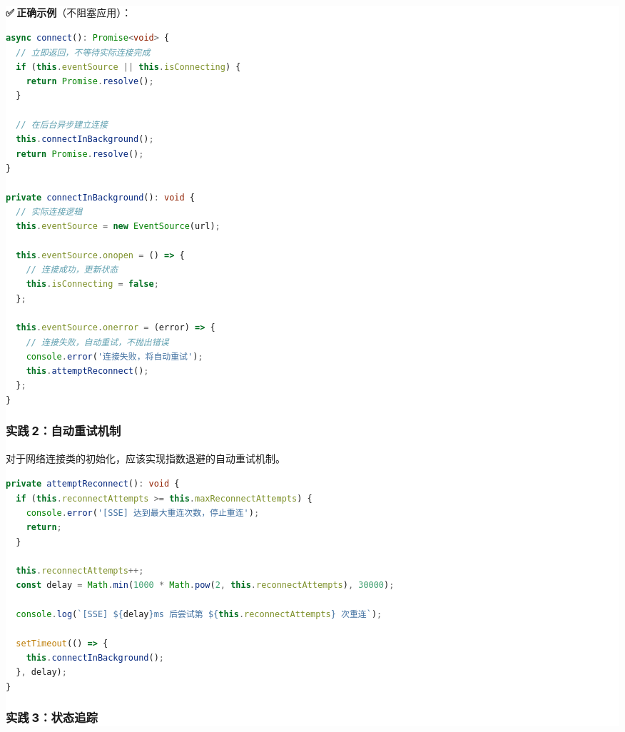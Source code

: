 **✅ 正确示例**（不阻塞应用）：
```typescript
async connect(): Promise<void> {
  // 立即返回，不等待实际连接完成
  if (this.eventSource || this.isConnecting) {
    return Promise.resolve();
  }

  // 在后台异步建立连接
  this.connectInBackground();
  return Promise.resolve();
}

private connectInBackground(): void {
  // 实际连接逻辑
  this.eventSource = new EventSource(url);
  
  this.eventSource.onopen = () => {
    // 连接成功，更新状态
    this.isConnecting = false;
  };
  
  this.eventSource.onerror = (error) => {
    // 连接失败，自动重试，不抛出错误
    console.error('连接失败，将自动重试');
    this.attemptReconnect();
  };
}
```

### 实践 2：自动重试机制

对于网络连接类的初始化，应该实现指数退避的自动重试机制。

```typescript
private attemptReconnect(): void {
  if (this.reconnectAttempts >= this.maxReconnectAttempts) {
    console.error('[SSE] 达到最大重连次数，停止重连');
    return;
  }

  this.reconnectAttempts++;
  const delay = Math.min(1000 * Math.pow(2, this.reconnectAttempts), 30000);
  
  console.log(`[SSE] ${delay}ms 后尝试第 ${this.reconnectAttempts} 次重连`);
  
  setTimeout(() => {
    this.connectInBackground();
  }, delay);
}
```

### 实践 3：状态追踪
